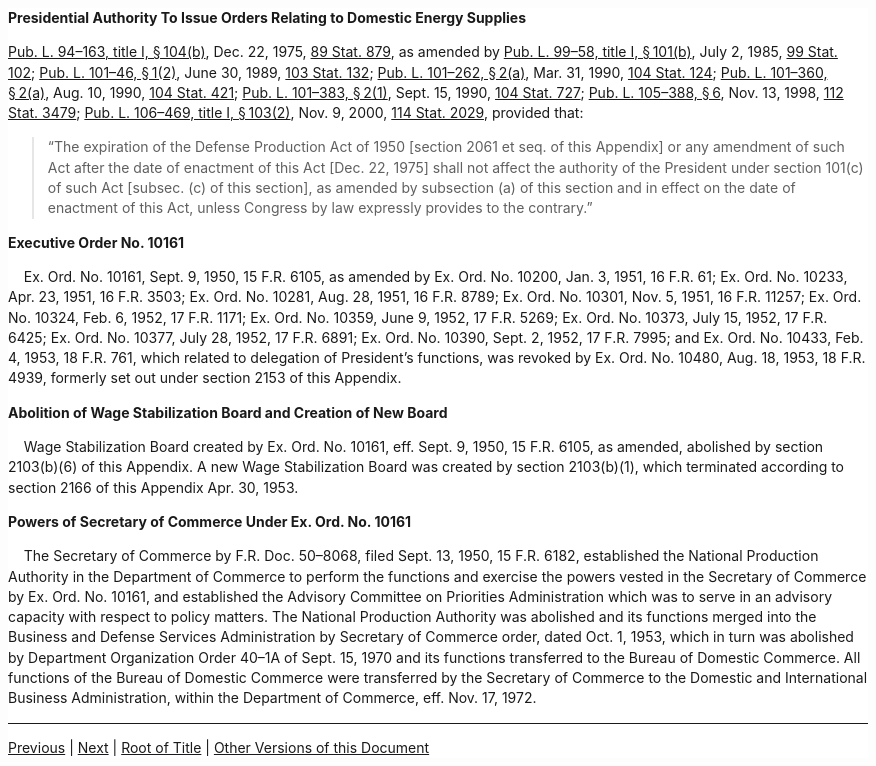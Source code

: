  __Presidential Authority To Issue Orders Relating to Domestic Energy Supplies__ 

[Pub. L. 94–163, title I, § 104(b)][/us/pl/94/163/s104/b], Dec. 22, 1975, [89 Stat. 879][/us/stat/89/879], as amended by [Pub. L. 99–58, title I, § 101(b)][/us/pl/99/58/s101/b], July 2, 1985, [99 Stat. 102][/us/stat/99/102]; [Pub. L. 101–46, § 1(2)][/us/pl/101/46/s1/2], June 30, 1989, [103 Stat. 132][/us/stat/103/132]; [Pub. L. 101–262, § 2(a)][/us/pl/101/262/s2/a], Mar. 31, 1990, [104 Stat. 124][/us/stat/104/124]; [Pub. L. 101–360, § 2(a)][/us/pl/101/360/s2/a], Aug. 10, 1990, [104 Stat. 421][/us/stat/104/421]; [Pub. L. 101–383, § 2(1)][/us/pl/101/383/s2/1], Sept. 15, 1990, [104 Stat. 727][/us/stat/104/727]; [Pub. L. 105–388, § 6][/us/pl/105/388/s6], Nov. 13, 1998, [112 Stat. 3479][/us/stat/112/3479]; [Pub. L. 106–469, title I, § 103(2)][/us/pl/106/469/s103/2], Nov. 9, 2000, [114 Stat. 2029][/us/stat/114/2029], provided that: 

> “The expiration of the Defense Production Act of 1950 \[section 2061 et seq. of this Appendix\] or any amendment of such Act after the date of enactment of this Act \[Dec. 22, 1975\] shall not affect the authority of the President under section 101(c) of such Act \[subsec. (c) of this section\], as amended by subsection (a) of this section and in effect on the date of enactment of this Act, unless Congress by law expressly provides to the contrary.”

 __Executive Order No. 10161__ 

    Ex. Ord. No. 10161, Sept. 9, 1950, 15 F.R. 6105, as amended by Ex. Ord. No. 10200, Jan. 3, 1951, 16 F.R. 61; Ex. Ord. No. 10233, Apr. 23, 1951, 16 F.R. 3503; Ex. Ord. No. 10281, Aug. 28, 1951, 16 F.R. 8789; Ex. Ord. No. 10301, Nov. 5, 1951, 16 F.R. 11257; Ex. Ord. No. 10324, Feb. 6, 1952, 17 F.R. 1171; Ex. Ord. No. 10359, June 9, 1952, 17 F.R. 5269; Ex. Ord. No. 10373, July 15, 1952, 17 F.R. 6425; Ex. Ord. No. 10377, July 28, 1952, 17 F.R. 6891; Ex. Ord. No. 10390, Sept. 2, 1952, 17 F.R. 7995; and Ex. Ord. No. 10433, Feb. 4, 1953, 18 F.R. 761, which related to delegation of President’s functions, was revoked by Ex. Ord. No. 10480, Aug. 18, 1953, 18 F.R. 4939, formerly set out under section 2153 of this Appendix.

 __Abolition of Wage Stabilization Board and Creation of New Board__ 

    Wage Stabilization Board created by Ex. Ord. No. 10161, eff. Sept. 9, 1950, 15 F.R. 6105, as amended, abolished by section 2103(b)(6) of this Appendix. A new Wage Stabilization Board was created by section 2103(b)(1), which terminated according to section 2166 of this Appendix Apr. 30, 1953.

 __Powers of Secretary of Commerce Under Ex. Ord. No. 10161__ 

    The Secretary of Commerce by F.R. Doc. 50–8068, filed Sept. 13, 1950, 15 F.R. 6182, established the National Production Authority in the Department of Commerce to perform the functions and exercise the powers vested in the Secretary of Commerce by Ex. Ord. No. 10161, and established the Advisory Committee on Priorities Administration which was to serve in an advisory capacity with respect to policy matters. The National Production Authority was abolished and its functions merged into the Business and Defense Services Administration by Secretary of Commerce order, dated Oct. 1, 1953, which in turn was abolished by Department Organization Order 40–1A of Sept. 15, 1970 and its functions transferred to the Bureau of Domestic Commerce. All functions of the Bureau of Domestic Commerce were transferred by the Secretary of Commerce to the Domestic and International Business Administration, within the Department of Commerce, eff. Nov. 17, 1972.

----------

[Previous](./../../../../../../..//us/usc/t50a/act/1950-09-08/ch932/tI/m__us_usc_t50a_act_1950-09-08_ch932_tI.md) | [Next](./../../../../../../..//us/usc/t50a/act/1950-09-08/ch932/tI/m__us_usc_t50a_act_1950-09-08_ch932_s2072.md) | [Root of Title](./../../../../../../../) | [Other Versions of this Document](https://publicdocs.github.io/go/links?ns=uslm&ref=%2Fus%2Fusc%2Ft50a%2Fact%2F1950-09-08%2Fch932%2Fs2071)


[/us/usc/t5/s553]: https://publicdocs.github.io/go/links?ns=uslm&ref=%2Fus%2Fusc%2Ft5%2Fs553
[/us/act/1950-09-08/ch932]: https://publicdocs.github.io/go/links?ns=uslm&ref=%2Fus%2Fact%2F1950-09-08%2Fch932
[/us/stat/64/799]: https://publicdocs.github.io/go/links?ns=uslm&ref=%2Fus%2Fstat%2F64%2F799
[/us/act/1951-07-31/ch275]: https://publicdocs.github.io/go/links?ns=uslm&ref=%2Fus%2Fact%2F1951-07-31%2Fch275
[/us/stat/65/131]: https://publicdocs.github.io/go/links?ns=uslm&ref=%2Fus%2Fstat%2F65%2F131
[/us/act/1952-06-30/ch530]: https://publicdocs.github.io/go/links?ns=uslm&ref=%2Fus%2Fact%2F1952-06-30%2Fch530
[/us/stat/66/296]: https://publicdocs.github.io/go/links?ns=uslm&ref=%2Fus%2Fstat%2F66%2F296
[/us/act/1953-06-30/ch171/s3]: https://publicdocs.github.io/go/links?ns=uslm&ref=%2Fus%2Fact%2F1953-06-30%2Fch171%2Fs3
[/us/stat/67/129]: https://publicdocs.github.io/go/links?ns=uslm&ref=%2Fus%2Fstat%2F67%2F129
[/us/pl/94/163/s104/a]: https://publicdocs.github.io/go/links?ns=uslm&ref=%2Fus%2Fpl%2F94%2F163%2Fs104%2Fa
[/us/stat/89/878]: https://publicdocs.github.io/go/links?ns=uslm&ref=%2Fus%2Fstat%2F89%2F878
[/us/pl/102/99/s6]: https://publicdocs.github.io/go/links?ns=uslm&ref=%2Fus%2Fpl%2F102%2F99%2Fs6
[/us/stat/105/490]: https://publicdocs.github.io/go/links?ns=uslm&ref=%2Fus%2Fstat%2F105%2F490
[/us/pl/111/67/s4]: https://publicdocs.github.io/go/links?ns=uslm&ref=%2Fus%2Fpl%2F111%2F67%2Fs4
[/us/stat/123/2009]: https://publicdocs.github.io/go/links?ns=uslm&ref=%2Fus%2Fstat%2F123%2F2009
[/us/pl/111/67]: https://publicdocs.github.io/go/links?ns=uslm&ref=%2Fus%2Fpl%2F111%2F67
[/us/pl/102/99/s6/1]: https://publicdocs.github.io/go/links?ns=uslm&ref=%2Fus%2Fpl%2F102%2F99%2Fs6%2F1
[/us/pl/102/99/s6/2]: https://publicdocs.github.io/go/links?ns=uslm&ref=%2Fus%2Fpl%2F102%2F99%2Fs6%2F2
[/us/pl/102/99/s6/3]: https://publicdocs.github.io/go/links?ns=uslm&ref=%2Fus%2Fpl%2F102%2F99%2Fs6%2F3
[/us/pl/94/163]: https://publicdocs.github.io/go/links?ns=uslm&ref=%2Fus%2Fpl%2F94%2F163
[/us/pl/102/99/s7]: https://publicdocs.github.io/go/links?ns=uslm&ref=%2Fus%2Fpl%2F102%2F99%2Fs7
[/us/stat/105/490]: https://publicdocs.github.io/go/links?ns=uslm&ref=%2Fus%2Fstat%2F105%2F490
[/us/usc/t15/s761]: https://publicdocs.github.io/go/links?ns=uslm&ref=%2Fus%2Fusc%2Ft15%2Fs761
[/us/pl/110/53/s1002/b]: https://publicdocs.github.io/go/links?ns=uslm&ref=%2Fus%2Fpl%2F110%2F53%2Fs1002%2Fb
[/us/stat/121/375]: https://publicdocs.github.io/go/links?ns=uslm&ref=%2Fus%2Fstat%2F121%2F375
[/us/pl/94/163/s104/b]: https://publicdocs.github.io/go/links?ns=uslm&ref=%2Fus%2Fpl%2F94%2F163%2Fs104%2Fb
[/us/stat/89/879]: https://publicdocs.github.io/go/links?ns=uslm&ref=%2Fus%2Fstat%2F89%2F879
[/us/pl/99/58/s101/b]: https://publicdocs.github.io/go/links?ns=uslm&ref=%2Fus%2Fpl%2F99%2F58%2Fs101%2Fb
[/us/stat/99/102]: https://publicdocs.github.io/go/links?ns=uslm&ref=%2Fus%2Fstat%2F99%2F102
[/us/pl/101/46/s1/2]: https://publicdocs.github.io/go/links?ns=uslm&ref=%2Fus%2Fpl%2F101%2F46%2Fs1%2F2
[/us/stat/103/132]: https://publicdocs.github.io/go/links?ns=uslm&ref=%2Fus%2Fstat%2F103%2F132
[/us/pl/101/262/s2/a]: https://publicdocs.github.io/go/links?ns=uslm&ref=%2Fus%2Fpl%2F101%2F262%2Fs2%2Fa
[/us/stat/104/124]: https://publicdocs.github.io/go/links?ns=uslm&ref=%2Fus%2Fstat%2F104%2F124
[/us/pl/101/360/s2/a]: https://publicdocs.github.io/go/links?ns=uslm&ref=%2Fus%2Fpl%2F101%2F360%2Fs2%2Fa
[/us/stat/104/421]: https://publicdocs.github.io/go/links?ns=uslm&ref=%2Fus%2Fstat%2F104%2F421
[/us/pl/101/383/s2/1]: https://publicdocs.github.io/go/links?ns=uslm&ref=%2Fus%2Fpl%2F101%2F383%2Fs2%2F1
[/us/stat/104/727]: https://publicdocs.github.io/go/links?ns=uslm&ref=%2Fus%2Fstat%2F104%2F727
[/us/pl/105/388/s6]: https://publicdocs.github.io/go/links?ns=uslm&ref=%2Fus%2Fpl%2F105%2F388%2Fs6
[/us/stat/112/3479]: https://publicdocs.github.io/go/links?ns=uslm&ref=%2Fus%2Fstat%2F112%2F3479
[/us/pl/106/469/s103/2]: https://publicdocs.github.io/go/links?ns=uslm&ref=%2Fus%2Fpl%2F106%2F469%2Fs103%2F2
[/us/stat/114/2029]: https://publicdocs.github.io/go/links?ns=uslm&ref=%2Fus%2Fstat%2F114%2F2029